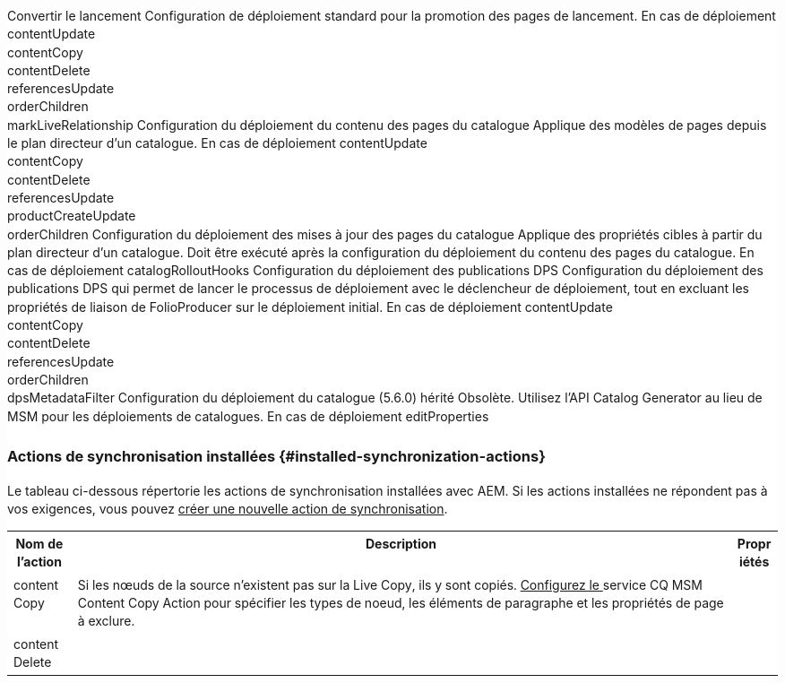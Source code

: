   <tr> 
   <td>Convertir le lancement</td> 
   <td>Configuration de déploiement standard pour la promotion des pages de lancement.</td> 
   <td>En cas de déploiement</td> 
   <td>contentUpdate<br /> contentCopy<br /> contentDelete<br /> referencesUpdate<br /> orderChildren<br /> markLiveRelationship</td> 
  </tr> 
  <tr> 
   <td>Configuration du déploiement du contenu des pages du catalogue</td> 
   <td>Applique des modèles de pages depuis le plan directeur d’un catalogue.</td> 
   <td>En cas de déploiement</td> 
   <td>contentUpdate<br /> contentCopy<br /> contentDelete<br /> referencesUpdate<br /> productCreateUpdate<br /> orderChildren</td> 
  </tr> 
  <tr> 
   <td>Configuration du déploiement des mises à jour des pages du catalogue</td> 
   <td>Applique des propriétés cibles à partir du plan directeur d’un catalogue. Doit être exécuté après la configuration du déploiement du contenu des pages du catalogue.</td> 
   <td>En cas de déploiement</td> 
   <td>catalogRolloutHooks</td> 
  </tr> 
  <tr> 
   <td>Configuration du déploiement des publications DPS</td> 
   <td>Configuration du déploiement des publications DPS qui permet de lancer le processus de déploiement avec le déclencheur de déploiement, tout en excluant les propriétés de liaison de FolioProducer sur le déploiement initial.</td> 
   <td>En cas de déploiement</td> 
   <td>contentUpdate<br /> contentCopy<br /> contentDelete<br /> referencesUpdate<br /> orderChildren<br /> dpsMetadataFilter</td> 
  </tr> 
  <tr> 
   <td>Configuration du déploiement du catalogue (5.6.0) hérité</td> 
   <td>Obsolète. Utilisez l’API Catalog Generator au lieu de MSM pour les déploiements de catalogues.</td> 
   <td>En cas de déploiement</td> 
   <td>editProperties</td> 
  </tr> 
 </tbody> 
</table>

### Actions de synchronisation installées  {#installed-synchronization-actions}

Le tableau ci-dessous répertorie les actions de synchronisation installées avec AEM. Si les actions installées ne répondent pas à vos exigences, vous pouvez [créer une nouvelle action de synchronisation](/help/sites-developing/extending-msm.md#creating-a-new-synchronization-action).

<table> 
 <tbody> 
  <tr> 
   <th>Nom de l’action</th> 
   <th>Description</th> 
   <th>Propriétés<br /> </th> 
  </tr> 
  <tr> 
   <td>contentCopy</td> 
   <td>Si les nœuds de la source n’existent pas sur la Live Copy, ils y sont copiés. <a href="#excluding-properties-and-node-types-from-synchronization">Configurez le </a> service CQ MSM Content Copy Action pour spécifier les types de noeud, les éléments de paragraphe et les propriétés de page à exclure.  <br /> </td> 
   <td> </td> 
  </tr> 
  <tr> 
   <td>contentDelete</td> 